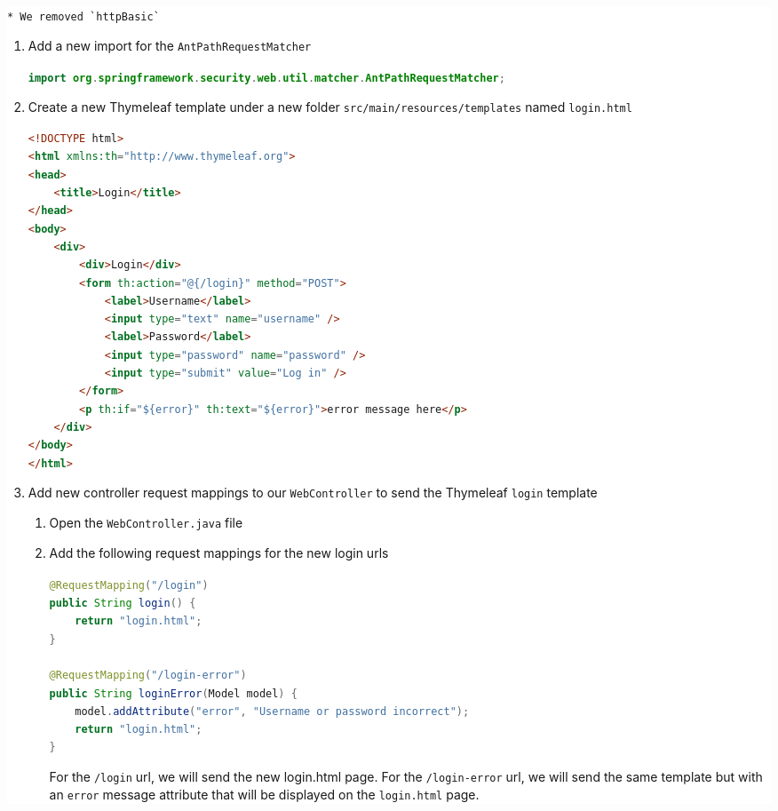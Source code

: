     * We removed `httpBasic`

1. Add a new import for the `AntPathRequestMatcher`

    ```java
    import org.springframework.security.web.util.matcher.AntPathRequestMatcher;
    ```

1. Create a new Thymeleaf template under a new folder `src/main/resources/templates` named `login.html`

    ```html
    <!DOCTYPE html>
    <html xmlns:th="http://www.thymeleaf.org">
    <head>
        <title>Login</title>
    </head>
    <body>
        <div>
            <div>Login</div>
            <form th:action="@{/login}" method="POST">
                <label>Username</label>
                <input type="text" name="username" />
                <label>Password</label>
                <input type="password" name="password" />
                <input type="submit" value="Log in" />
            </form>
            <p th:if="${error}" th:text="${error}">error message here</p>
        </div>
    </body>
    </html>
    ```

1. Add new controller request mappings to our `WebController` to send the Thymeleaf `login` template

    1. Open the `WebController.java` file

    1. Add the following request mappings for the new login urls

        ```java
        @RequestMapping("/login")
        public String login() {
            return "login.html";
        }

        @RequestMapping("/login-error")
        public String loginError(Model model) {
            model.addAttribute("error", "Username or password incorrect");
            return "login.html";
        }        
        ```

        For the `/login` url, we will send the new login.html page. For the `/login-error` url, we will send the same template but with an `error` message attribute that will be displayed on the `login.html` page.
